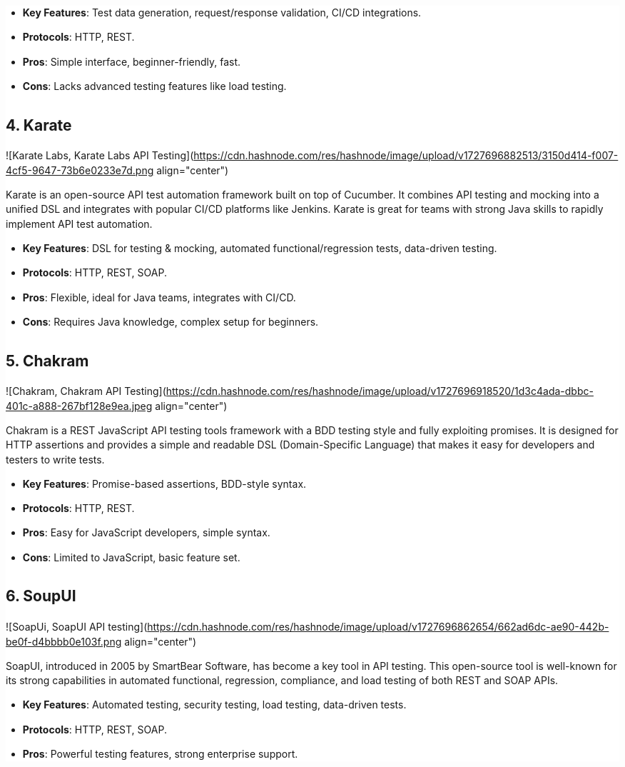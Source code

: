 * **Key Features**: Test data generation, request/response validation, CI/CD integrations.
    
* **Protocols**: HTTP, REST.
    
* **Pros**: Simple interface, beginner-friendly, fast.
    
* **Cons**: Lacks advanced testing features like load testing.
    

## **4\. Karate**

![Karate Labs, Karate Labs API Testing](https://cdn.hashnode.com/res/hashnode/image/upload/v1727696882513/3150d414-f007-4cf5-9647-73b6e0233e7d.png align="center")

Karate is an open-source API test automation framework built on top of Cucumber. It combines API testing and mocking into a unified DSL and integrates with popular CI/CD platforms like Jenkins. Karate is great for teams with strong Java skills to rapidly implement API test automation.

* **Key Features**: DSL for testing & mocking, automated functional/regression tests, data-driven testing.
    
* **Protocols**: HTTP, REST, SOAP.
    
* **Pros**: Flexible, ideal for Java teams, integrates with CI/CD.
    
* **Cons**: Requires Java knowledge, complex setup for beginners.
    

## **5\. Chakram**

![Chakram, Chakram API Testing](https://cdn.hashnode.com/res/hashnode/image/upload/v1727696918520/1d3c4ada-dbbc-401c-a888-267bf128e9ea.jpeg align="center")

Chakram is a REST JavaScript API testing tools framework with a BDD testing style and fully exploiting promises. It is designed for HTTP assertions and provides a simple and readable DSL (Domain-Specific Language) that makes it easy for developers and testers to write tests.

* **Key Features**: Promise-based assertions, BDD-style syntax.
    
* **Protocols**: HTTP, REST.
    
* **Pros**: Easy for JavaScript developers, simple syntax.
    
* **Cons**: Limited to JavaScript, basic feature set.
    

## 6\. SoupUI

![SoapUi, SoapUI API testing](https://cdn.hashnode.com/res/hashnode/image/upload/v1727696862654/662ad6dc-ae90-442b-be0f-d4bbbb0e103f.png align="center")

SoapUI, introduced in 2005 by SmartBear Software, has become a key tool in API testing. This open-source tool is well-known for its strong capabilities in automated functional, regression, compliance, and load testing of both REST and SOAP APIs.

* **Key Features**: Automated testing, security testing, load testing, data-driven tests.
    
* **Protocols**: HTTP, REST, SOAP.
    
* **Pros**: Powerful testing features, strong enterprise support.
    